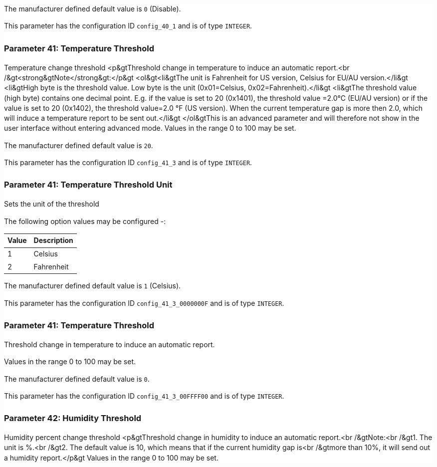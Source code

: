 The manufacturer defined default value is ```0``` (Disable).

This parameter has the configuration ID ```config_40_1``` and is of type ```INTEGER```.


### Parameter 41: Temperature Threshold

Temperature change threshold
<p&gtThreshold change in temperature to induce an automatic report.<br /&gt<strong&gtNote</strong&gt:</p&gt <ol&gt<li&gtThe unit is Fahrenheit for US version, Celsius for EU/AU version.</li&gt <li&gtHigh byte is the threshold value. Low byte is the unit (0x01=Celsius, 0x02=Fahrenheit).</li&gt <li&gtThe threshold value (high byte) contains one decimal point. E.g. if the value is set to 20 (0x1401), the threshold value =2.0°C (EU/AU version) or if the value is set to 20 (0x1402), the threshold value=2.0 °F (US version). When the current temperature gap is more then 2.0, which will induce a temperature report to be sent out.</li&gt </ol&gtThis is an advanced parameter and will therefore not show in the user interface without entering advanced mode.
Values in the range 0 to 100 may be set.

The manufacturer defined default value is ```20```.

This parameter has the configuration ID ```config_41_3``` and is of type ```INTEGER```.


### Parameter 41: Temperature Threshold Unit

Sets the unit of the threshold

The following option values may be configured -:

| Value  | Description |
|--------|-------------|
| 1 | Celsius |
| 2 | Fahrenheit |

The manufacturer defined default value is ```1``` (Celsius).

This parameter has the configuration ID ```config_41_3_0000000F``` and is of type ```INTEGER```.


### Parameter 41: Temperature Threshold

Threshold change in temperature to induce an automatic report.

Values in the range 0 to 100 may be set.

The manufacturer defined default value is ```0```.

This parameter has the configuration ID ```config_41_3_00FFFF00``` and is of type ```INTEGER```.


### Parameter 42: Humidity Threshold

Humidity percent change threshold
<p&gtThreshold change in humidity to induce an automatic report.<br /&gtNote:<br /&gt1. The unit is %.<br /&gt2. The default value is 10, which means that if the current humidity gap is<br /&gtmore than 10%, it will send out a humidity report.</p&gt
Values in the range 0 to 100 may be set.
